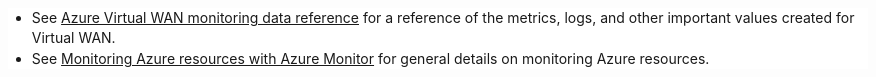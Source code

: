- See [Azure Virtual WAN monitoring data reference](monitor-virtual-wan-reference.md) for a reference of the metrics, logs, and other important values created for Virtual WAN.
- See [Monitoring Azure resources with Azure Monitor](/azure/azure-monitor/essentials/monitor-azure-resource) for general details on monitoring Azure resources.

